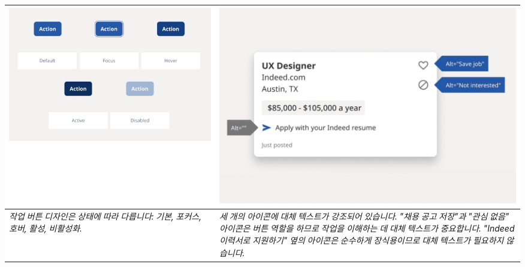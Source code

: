 | ![alt text](../images/16-3.png)                                                | ![alt text](../images/16-4.png)                                                                                                                                                                                                                             |
| ------------------------------------------------------------------------------ | ----------------------------------------------------------------------------------------------------------------------------------------------------------------------------------------------------------------------------------------------------------- |
| _작업 버튼 디자인은 상태에 따라 다릅니다: 기본, 포커스, 호버, 활성, 비활성화._ | _세 개의 아이콘에 대체 텍스트가 강조되어 있습니다. "채용 공고 저장"과 "관심 없음" 아이콘은 버튼 역할을 하므로 작업을 이해하는 데 대체 텍스트가 중요합니다. "Indeed 이력서로 지원하기" 옆의 아이콘은 순수하게 장식용이므로 대체 텍스트가 필요하지 않습니다._ |
